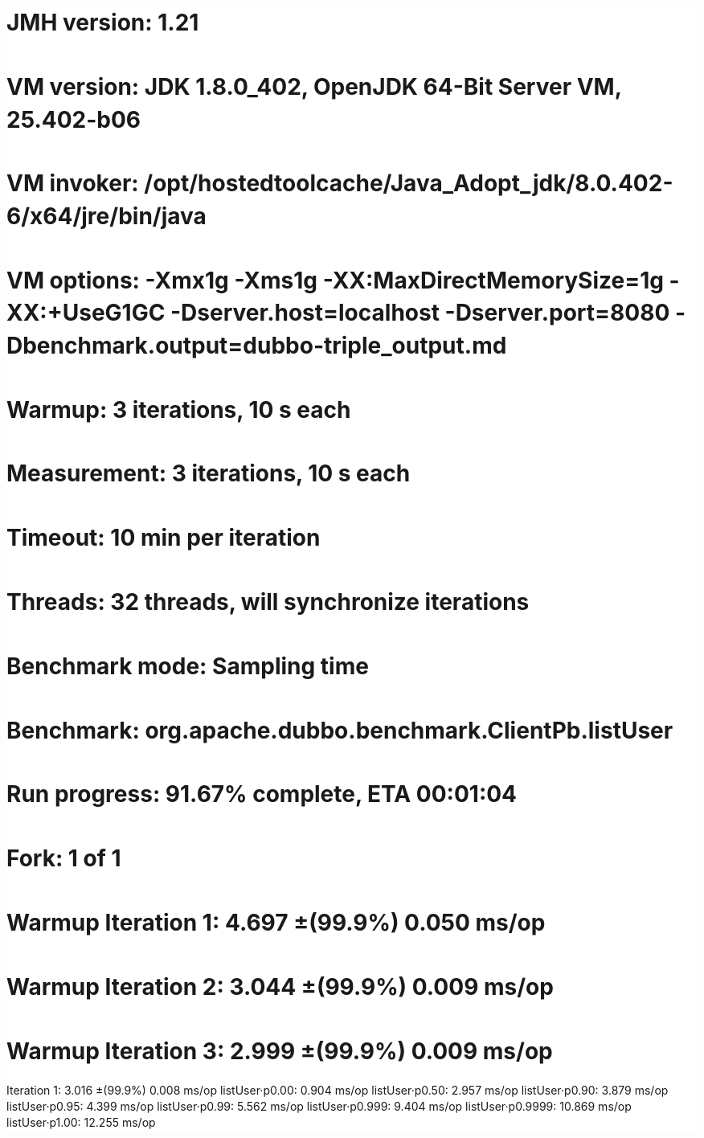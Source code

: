 
# JMH version: 1.21
# VM version: JDK 1.8.0_402, OpenJDK 64-Bit Server VM, 25.402-b06
# VM invoker: /opt/hostedtoolcache/Java_Adopt_jdk/8.0.402-6/x64/jre/bin/java
# VM options: -Xmx1g -Xms1g -XX:MaxDirectMemorySize=1g -XX:+UseG1GC -Dserver.host=localhost -Dserver.port=8080 -Dbenchmark.output=dubbo-triple_output.md
# Warmup: 3 iterations, 10 s each
# Measurement: 3 iterations, 10 s each
# Timeout: 10 min per iteration
# Threads: 32 threads, will synchronize iterations
# Benchmark mode: Sampling time
# Benchmark: org.apache.dubbo.benchmark.ClientPb.listUser

# Run progress: 91.67% complete, ETA 00:01:04
# Fork: 1 of 1
# Warmup Iteration   1: 4.697 ±(99.9%) 0.050 ms/op
# Warmup Iteration   2: 3.044 ±(99.9%) 0.009 ms/op
# Warmup Iteration   3: 2.999 ±(99.9%) 0.009 ms/op
Iteration   1: 3.016 ±(99.9%) 0.008 ms/op
                 listUser·p0.00:   0.904 ms/op
                 listUser·p0.50:   2.957 ms/op
                 listUser·p0.90:   3.879 ms/op
                 listUser·p0.95:   4.399 ms/op
                 listUser·p0.99:   5.562 ms/op
                 listUser·p0.999:  9.404 ms/op
                 listUser·p0.9999: 10.869 ms/op
                 listUser·p1.00:   12.255 ms/op

